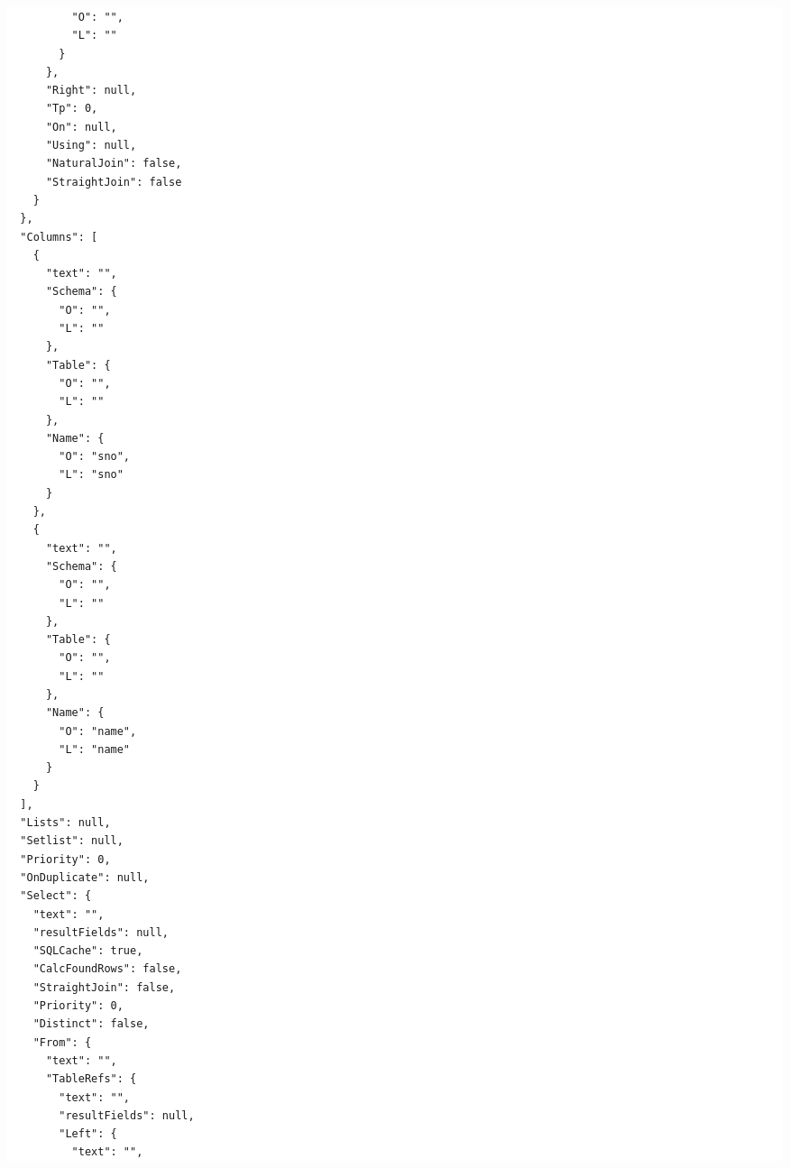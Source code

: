 ````
          "O": "",
          "L": ""
        }
      },
      "Right": null,
      "Tp": 0,
      "On": null,
      "Using": null,
      "NaturalJoin": false,
      "StraightJoin": false
    }
  },
  "Columns": [
    {
      "text": "",
      "Schema": {
        "O": "",
        "L": ""
      },
      "Table": {
        "O": "",
        "L": ""
      },
      "Name": {
        "O": "sno",
        "L": "sno"
      }
    },
    {
      "text": "",
      "Schema": {
        "O": "",
        "L": ""
      },
      "Table": {
        "O": "",
        "L": ""
      },
      "Name": {
        "O": "name",
        "L": "name"
      }
    }
  ],
  "Lists": null,
  "Setlist": null,
  "Priority": 0,
  "OnDuplicate": null,
  "Select": {
    "text": "",
    "resultFields": null,
    "SQLCache": true,
    "CalcFoundRows": false,
    "StraightJoin": false,
    "Priority": 0,
    "Distinct": false,
    "From": {
      "text": "",
      "TableRefs": {
        "text": "",
        "resultFields": null,
        "Left": {
          "text": "",
````